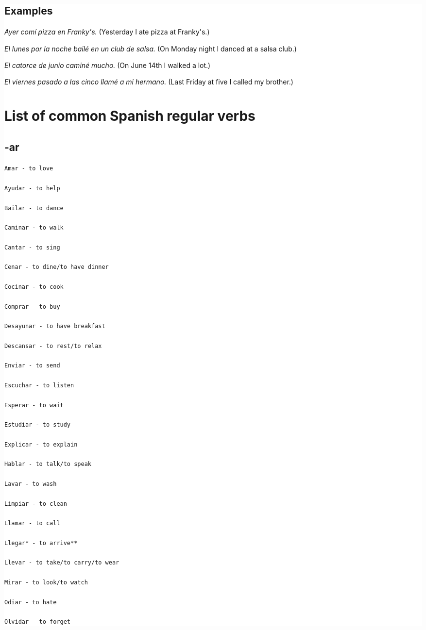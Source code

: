 ## Examples

*Ayer comí pizza en Franky's.* (Yesterday I ate pizza at Franky's.)

*El lunes por la noche bailé en un club de salsa.* (On Monday night I danced at a salsa club.)

*El catorce de junio caminé mucho.* (On June 14th I walked a lot.)

*El viernes pasado a las cinco llamé a mi hermano.* (Last Friday at five I called my brother.)

# List of common Spanish regular verbs

## -ar

    Amar - to love
    
    Ayudar - to help
    
    Bailar - to dance
    
    Caminar - to walk
    
    Cantar - to sing
    
    Cenar - to dine/to have dinner
    
    Cocinar - to cook
    
    Comprar - to buy
    
    Desayunar - to have breakfast
    
    Descansar - to rest/to relax
    
    Enviar - to send
    
    Escuchar - to listen
    
    Esperar - to wait
    
    Estudiar - to study
    
    Explicar - to explain
    
    Hablar - to talk/to speak
    
    Lavar - to wash
    
    Limpiar - to clean
    
    Llamar - to call
    
    Llegar* - to arrive**
    
    Llevar - to take/to carry/to wear
    
    Mirar - to look/to watch
    
    Odiar - to hate
    
    Olvidar - to forget
    